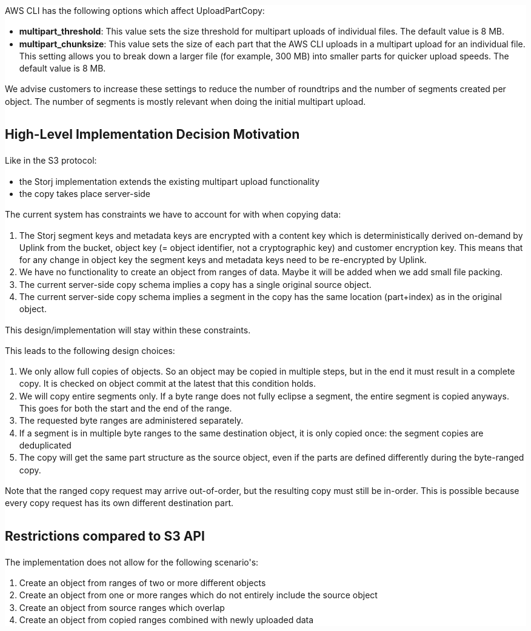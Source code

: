 AWS CLI has the following options which affect UploadPartCopy:

- **multipart_threshold**: This value sets the size threshold for multipart uploads of individual files. The default value is 8 MB.
- **multipart_chunksize**: This value sets the size of each part that the AWS CLI uploads in a multipart upload for an individual file. This setting allows you to break down a larger file (for example, 300 MB) into smaller parts for quicker upload speeds. The default value is 8 MB.

We advise customers to increase these settings to reduce the number of roundtrips and the number of segments created per object. The number of segments is mostly relevant when doing the initial multipart upload.

High-Level Implementation Decision Motivation
----------

Like in the S3 protocol:
- the Storj implementation extends the existing multipart upload functionality
- the copy takes place server-side

The current system has constraints we have to account for with when copying data:

1. The Storj segment keys and metadata keys are encrypted with a content key which is deterministically derived on-demand by Uplink from the bucket, object key (= object identifier, not a cryptographic key) and customer encryption key. This means that for any change in object key the segment keys and metadata keys need to be re-encrypted by Uplink.
2. We have no functionality to create an object from ranges of data. Maybe it will be added when we add small file packing.
3. The current server-side copy schema implies a copy has a single original source object.
4. The current server-side copy schema implies a segment in the copy has the same location (part+index) as in the original object.

This design/implementation will stay within these constraints.

This leads to the following design choices:
1. We only allow full copies of objects. So an object may be copied in multiple steps, but in the end it must result in a complete copy. It is checked on object commit at the latest that this condition holds.
2. We will copy entire segments only. If a byte range does not fully eclipse a segment, the entire segment is copied anyways. This goes for both the start and the end of the range.
3. The requested byte ranges are administered separately.
4. If a segment is in multiple byte ranges to the same destination object, it is only copied once: the segment copies are deduplicated
5. The copy will get the same part structure as the source object, even if the parts are defined differently during the byte-ranged copy.

Note that the ranged copy request may arrive out-of-order, but the resulting copy must still be in-order. This is possible because every copy request has its own different destination part.

Restrictions compared to S3 API
------------

The implementation does not allow for the following scenario's:

1. Create an object from ranges of two or more different objects
2. Create an object from one or more ranges which do not entirely include the source object
3. Create an object from source ranges which overlap
4. Create an object from copied ranges combined with newly uploaded data
